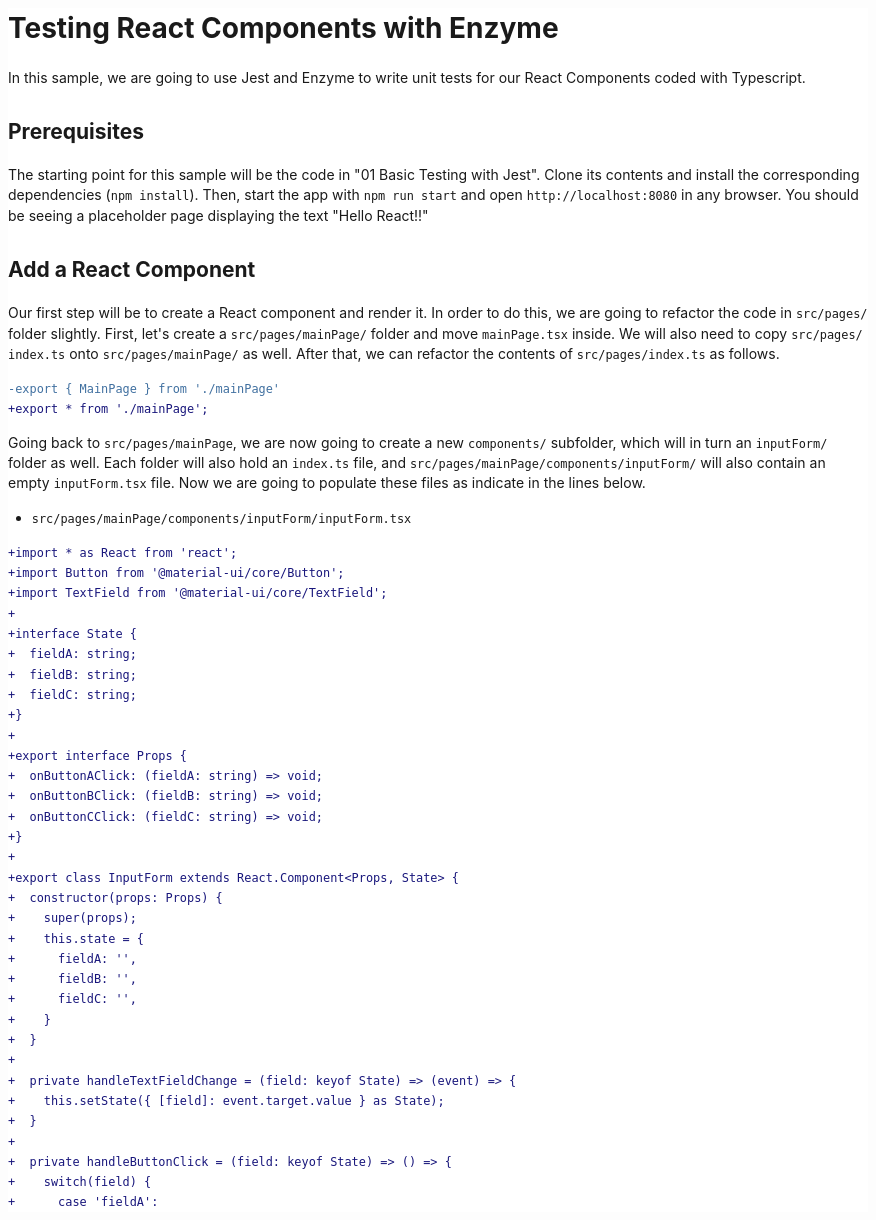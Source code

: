 # Testing React Components with Enzyme

In this sample, we are going to use Jest and Enzyme to write unit tests for our React Components coded with Typescript.

## Prerequisites

The starting point for this sample will be the code in "01 Basic Testing with Jest". Clone its contents and install the corresponding dependencies (`npm install`). Then, start the app with `npm run start` and open `http://localhost:8080` in any browser. You should be seeing a placeholder page displaying the text "Hello React!!"

## Add a React Component

Our first step will be to create a React component and render it. In order to do this, we are going to refactor the code in `src/pages/` folder slightly. First, let's create a `src/pages/mainPage/` folder and move `mainPage.tsx` inside. We will also need to copy `src/pages/index.ts` onto `src/pages/mainPage/` as well. After that, we can refactor the contents of `src/pages/index.ts` as follows.
```diff
-export { MainPage } from './mainPage'
+export * from './mainPage';
```

Going back to `src/pages/mainPage`, we are now going to create a new `components/` subfolder, which will in turn an `inputForm/` folder as well. Each folder will also hold an `index.ts` file, and `src/pages/mainPage/components/inputForm/` will also contain an empty `inputForm.tsx` file. Now we are going to populate these files as indicate in the lines below.

- `src/pages/mainPage/components/inputForm/inputForm.tsx`
```diff
+import * as React from 'react';
+import Button from '@material-ui/core/Button';
+import TextField from '@material-ui/core/TextField';
+
+interface State {
+  fieldA: string;
+  fieldB: string;
+  fieldC: string;
+}
+
+export interface Props {
+  onButtonAClick: (fieldA: string) => void;
+  onButtonBClick: (fieldB: string) => void;
+  onButtonCClick: (fieldC: string) => void;
+}
+
+export class InputForm extends React.Component<Props, State> {
+  constructor(props: Props) {
+    super(props);
+    this.state = {
+      fieldA: '',
+      fieldB: '',
+      fieldC: '',
+    }
+  }
+
+  private handleTextFieldChange = (field: keyof State) => (event) => {
+    this.setState({ [field]: event.target.value } as State);
+  }
+
+  private handleButtonClick = (field: keyof State) => () => {
+    switch(field) {
+      case 'fieldA':
```